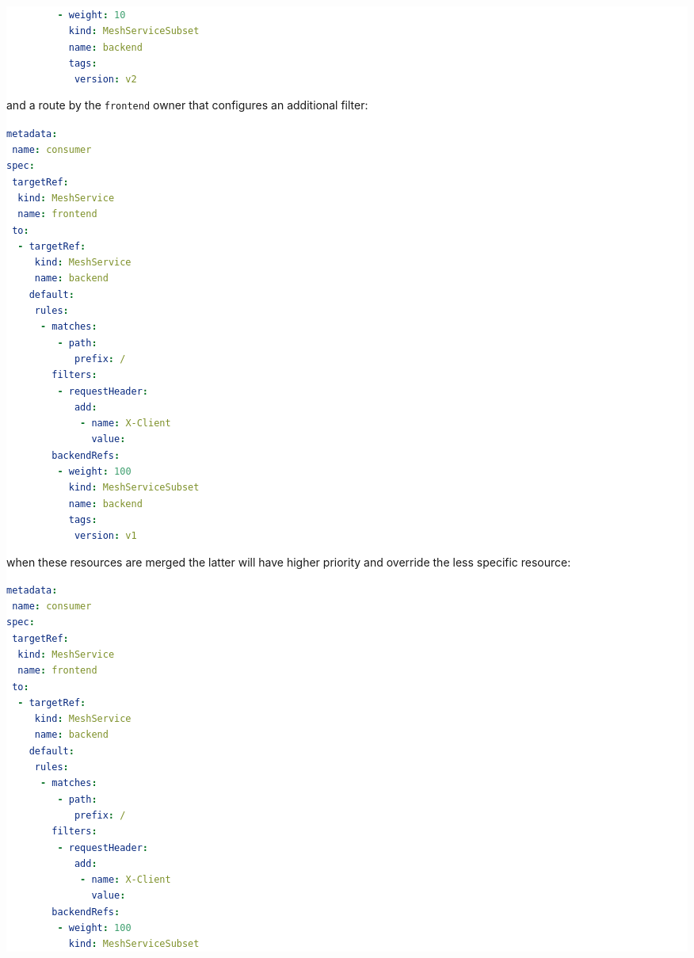 ```yaml
         - weight: 10
           kind: MeshServiceSubset
           name: backend
           tags:
            version: v2
```

and a route by the `frontend` owner that configures an additional filter:

```yaml
metadata:
 name: consumer
spec:
 targetRef:
  kind: MeshService
  name: frontend
 to:
  - targetRef:
     kind: MeshService
     name: backend
    default:
     rules:
      - matches:
         - path:
            prefix: /
        filters:
         - requestHeader:
            add:
             - name: X-Client
               value:
        backendRefs:
         - weight: 100
           kind: MeshServiceSubset
           name: backend
           tags:
            version: v1
```

when these resources are merged the latter will have higher priority and
override the less specific resource:

```yaml
metadata:
 name: consumer
spec:
 targetRef:
  kind: MeshService
  name: frontend
 to:
  - targetRef:
     kind: MeshService
     name: backend
    default:
     rules:
      - matches:
         - path:
            prefix: /
        filters:
         - requestHeader:
            add:
             - name: X-Client
               value:
        backendRefs:
         - weight: 100
           kind: MeshServiceSubset
```